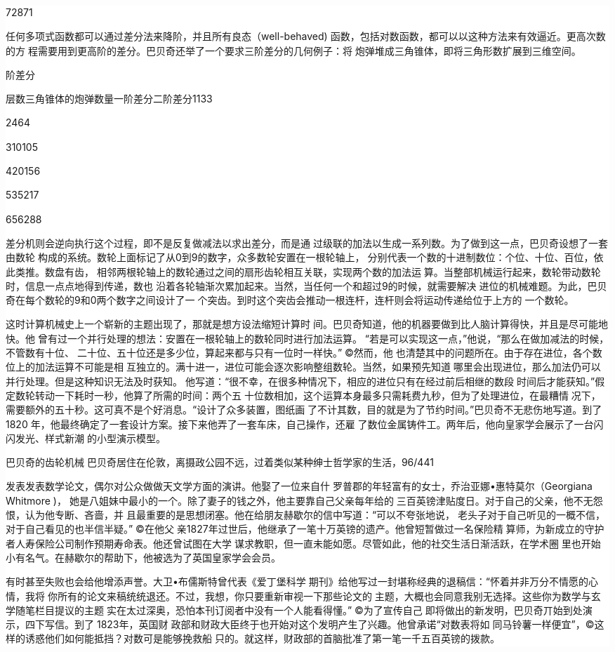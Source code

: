 

72871



任何多项式函数都可以通过差分法来降阶，并且所有良态（well-behaved) 函数，包括对数函数，都可以以这种方法来有效逼近。更高次数的方 程需要用到更高阶的差分。巴贝奇还举了一个要求三阶差分的几何例子：将 炮弹堆成三角锥体，即将三角形数扩展到三维空间。



阶差分



层数三角锥体的炮弹数量一阶差分二阶差分1133



2464



310105



420156



535217



656288



差分机则会逆向执行这个过程，即不是反复做减法以求出差分，而是通 过级联的加法以生成一系列数。为了做到这一点，巴贝奇设想了一套由数轮 构成的系统。数轮上面标记了从0到9的数字，众多数轮安置在一根轮轴上， 分别代表一个数的十进制数位：个位、十位、百位，依此类推。数盘有齿， 相邻两根轮轴上的数轮通过之间的扇形齿轮相互关联，实现两个数的加法运 算。当整部机械运行起来，数轮带动数轮时，信息一点点地得到传递，数也 沿着各轮轴渐次累加起来。当然，当任何一个和超过9的时候，就需要解决 进位的机械难题。为此，巴贝奇在每个数轮的9和0两个数字之间设计了一 个突齿。到时这个突齿会推动一根连杆，连杆则会将运动传递给位于上方的 一个数轮。



这时计算机械史上一个崭新的主题出现了，那就是想方设法缩短计算时 间。巴贝奇知道，他的机器要做到比人脑计算得快，并且是尽可能地快。他 曾有过一个并行处理的想法：安置在一根轮轴上的数轮同时进行加法运算。 “若是可以实现这一点，”他说，“那么在做加减法的时候，不管数有十位、 二十位、五十位还是多少位，算起来都与只有一位时一样快。” ©然而，他 也清楚其中的问题所在。由于存在进位，各个数位上的加法运算不可能是相 互独立的。满十进一，进位可能会逐次影响整组数轮。当然，如果预先知道 哪里会出现进位，那么加法仍可以并行处理。但是这种知识无法及时获知。 他写道：“很不幸，在很多种情况下，相应的进位只有在经过前后相继的数段 时间后才能获知。”假定数轮转动一下耗时一秒，他算了所需的时间：两个五 十位数相加，这个运算本身最多只需耗费九秒，但为了处理进位，在最糟情 况下，需要额外的五十秒。这可真不是个好消息。“设计了众多装置，图纸画 了不计其数，目的就是为了节约时间。”巴贝奇不无悲伤地写道。到了 1820 年，他最终确定了一套设计方案。接下来他弄了一套车床，自己操作，还雇 了数位金属铸件工。两年后，他向皇家学会展示了一台闪闪发光、样式新潮 的小型演示模型。





巴贝奇的齿轮机械 巴贝奇居住在伦敦，离摄政公园不远，过着类似某种绅士哲学家的生活，96/441



发表发表数学论文，偶尔对公众做做天文学方面的演讲。他娶了一位来自什 罗普郡的年轻富有的女士，乔治亚娜•惠特莫尔（Georgiana Whitmore )， 她是八姐妹中最小的一个。除了妻子的钱之外，他主要靠自己父亲每年给的 三百英镑津贴度日。对于自己的父亲，他不无怨恨，认为他专断、吝啬，并 且最重要的是思想闭塞。他在给朋友赫歇尔的信中写道：“可以不夸张地说， 老头子对于自己听见的一概不信，对于自己看见的也半信半疑。” ©在他父 亲1827年过世后，他继承了一笔十万英镑的遗产。他曾短暂做过一名保险精 算师，为新成立的守护者人寿保险公司制作预期寿命表。他还曾试图在大学 谋求教职，但一直未能如愿。尽管如此，他的社交生活日渐活跃，在学术圈 里也开始小有名气。在赫歇尔的帮助下，他被选为了英国皇家学会会员。



有时甚至失败也会给他增添声誉。大卫•布儒斯特曾代表《爱丁堡科学 期刊》给他写过一封堪称经典的退稿信：“怀着并非万分不情愿的心情，我将 你所有的论文来稿统统退还。不过，我想，你只要重新审视一下那些论文的 主题，大概也会同意我别无选择。这些你为数学与玄学随笔栏目提议的主题 实在太过深奥，恐怕本刊订阅者中没有一个人能看得懂。” ©为了宣传自己 即将做出的新发明，巴贝奇丌始到处演示，四下写信。到了 1823年，英国财 政部和财政大臣终于也开始对这个发明产生了兴趣。他曾承诺“对数表将如 同马铃薯一样便宜”，©这样的诱惑他们如何能抵挡？对数可是能够挽救船 只的。就这样，财政部的首脑批准了第一笔一千五百英镑的拨款。

